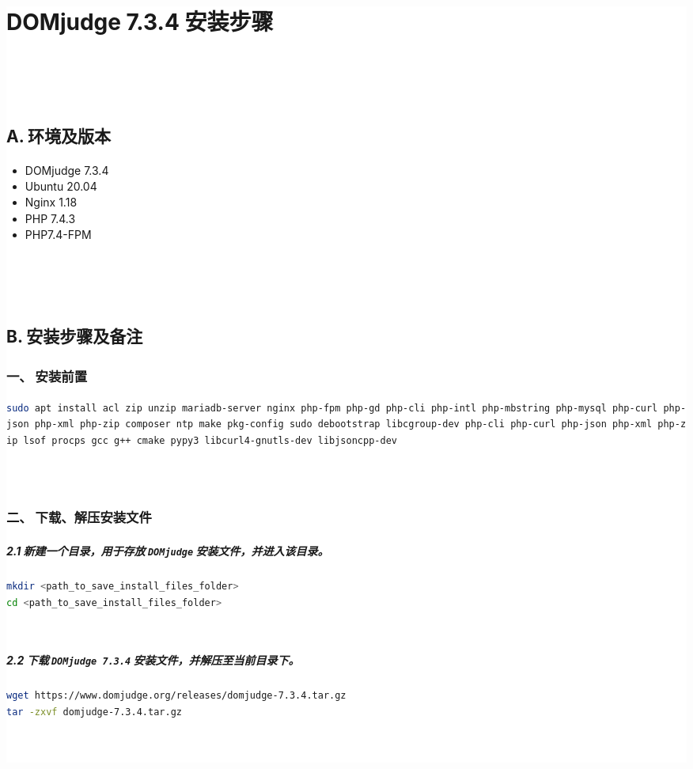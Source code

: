 # DOMjudge 7.3.4 安装步骤

<br />
<br />
<br />

## A.	环境及版本

- DOMjudge 7.3.4
- Ubuntu 20.04
- Nginx 1.18
- PHP 7.4.3
- PHP7.4-FPM

<br />
<br />
<br />

## B.	安装步骤及备注


### 一、	安装前置

```sh
sudo apt install acl zip unzip mariadb-server nginx php-fpm php-gd php-cli php-intl php-mbstring php-mysql php-curl php-json php-xml php-zip composer ntp make pkg-config sudo debootstrap libcgroup-dev php-cli php-curl php-json php-xml php-zip lsof procps gcc g++ cmake pypy3 libcurl4-gnutls-dev libjsoncpp-dev
```

<br />
<br />


### 二、	下载、解压安装文件

##### 2.1	 新建一个目录，用于存放 `DOMjudge` 安装文件，并进入该目录。

```sh
mkdir <path_to_save_install_files_folder>
cd <path_to_save_install_files_folder>
```

<br />

##### 2.2	下载 `DOMjudge 7.3.4` 安装文件，并解压至当前目录下。

```sh
wget https://www.domjudge.org/releases/domjudge-7.3.4.tar.gz
tar -zxvf domjudge-7.3.4.tar.gz
```

<br />
<br />
